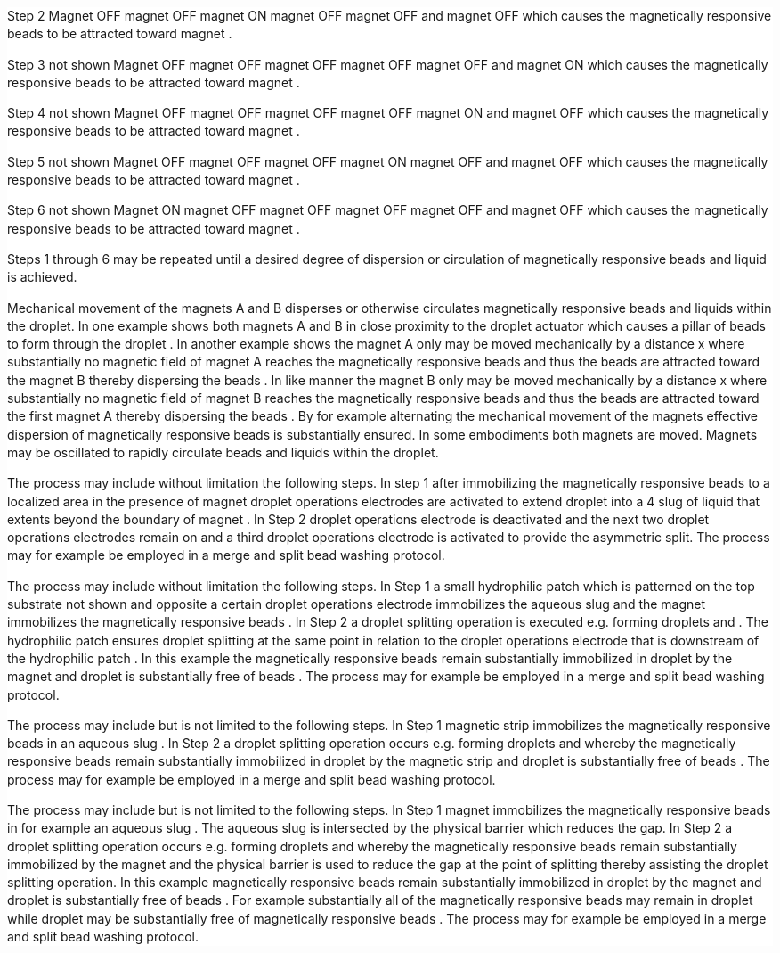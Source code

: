 Step 2 Magnet OFF magnet OFF magnet ON magnet OFF magnet OFF and magnet OFF which causes the magnetically responsive beads to be attracted toward magnet .

Step 3 not shown Magnet OFF magnet OFF magnet OFF magnet OFF magnet OFF and magnet ON which causes the magnetically responsive beads to be attracted toward magnet .

Step 4 not shown Magnet OFF magnet OFF magnet OFF magnet OFF magnet ON and magnet OFF which causes the magnetically responsive beads to be attracted toward magnet .

Step 5 not shown Magnet OFF magnet OFF magnet OFF magnet ON magnet OFF and magnet OFF which causes the magnetically responsive beads to be attracted toward magnet .

Step 6 not shown Magnet ON magnet OFF magnet OFF magnet OFF magnet OFF and magnet OFF which causes the magnetically responsive beads to be attracted toward magnet .

Steps 1 through 6 may be repeated until a desired degree of dispersion or circulation of magnetically responsive beads and liquid is achieved.

Mechanical movement of the magnets A and B disperses or otherwise circulates magnetically responsive beads and liquids within the droplet. In one example shows both magnets A and B in close proximity to the droplet actuator which causes a pillar of beads to form through the droplet . In another example shows the magnet A only may be moved mechanically by a distance x where substantially no magnetic field of magnet A reaches the magnetically responsive beads and thus the beads are attracted toward the magnet B thereby dispersing the beads . In like manner the magnet B only may be moved mechanically by a distance x where substantially no magnetic field of magnet B reaches the magnetically responsive beads and thus the beads are attracted toward the first magnet A thereby dispersing the beads . By for example alternating the mechanical movement of the magnets effective dispersion of magnetically responsive beads is substantially ensured. In some embodiments both magnets are moved. Magnets may be oscillated to rapidly circulate beads and liquids within the droplet.

The process may include without limitation the following steps. In step 1 after immobilizing the magnetically responsive beads to a localized area in the presence of magnet droplet operations electrodes are activated to extend droplet into a 4 slug of liquid that extents beyond the boundary of magnet . In Step 2 droplet operations electrode is deactivated and the next two droplet operations electrodes remain on and a third droplet operations electrode is activated to provide the asymmetric split. The process may for example be employed in a merge and split bead washing protocol.

The process may include without limitation the following steps. In Step 1 a small hydrophilic patch which is patterned on the top substrate not shown and opposite a certain droplet operations electrode immobilizes the aqueous slug and the magnet immobilizes the magnetically responsive beads . In Step 2 a droplet splitting operation is executed e.g. forming droplets and . The hydrophilic patch ensures droplet splitting at the same point in relation to the droplet operations electrode that is downstream of the hydrophilic patch . In this example the magnetically responsive beads remain substantially immobilized in droplet by the magnet and droplet is substantially free of beads . The process may for example be employed in a merge and split bead washing protocol.

The process may include but is not limited to the following steps. In Step 1 magnetic strip immobilizes the magnetically responsive beads in an aqueous slug . In Step 2 a droplet splitting operation occurs e.g. forming droplets and whereby the magnetically responsive beads remain substantially immobilized in droplet by the magnetic strip and droplet is substantially free of beads . The process may for example be employed in a merge and split bead washing protocol.

The process may include but is not limited to the following steps. In Step 1 magnet immobilizes the magnetically responsive beads in for example an aqueous slug . The aqueous slug is intersected by the physical barrier which reduces the gap. In Step 2 a droplet splitting operation occurs e.g. forming droplets and whereby the magnetically responsive beads remain substantially immobilized by the magnet and the physical barrier is used to reduce the gap at the point of splitting thereby assisting the droplet splitting operation. In this example magnetically responsive beads remain substantially immobilized in droplet by the magnet and droplet is substantially free of beads . For example substantially all of the magnetically responsive beads may remain in droplet while droplet may be substantially free of magnetically responsive beads . The process may for example be employed in a merge and split bead washing protocol.
